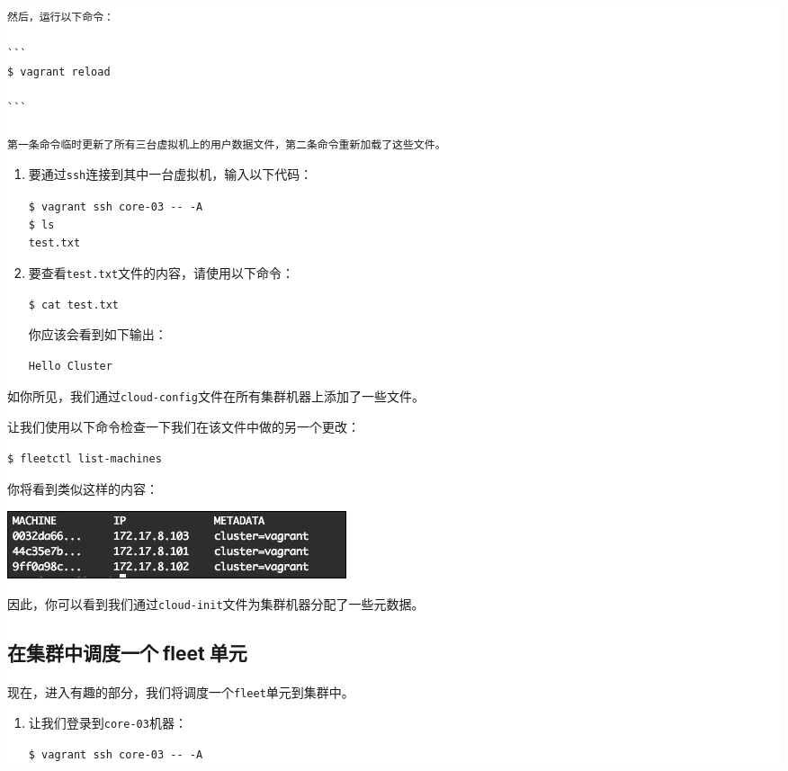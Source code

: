     然后，运行以下命令：

    ```
    $ vagrant reload

    ```

    第一条命令临时更新了所有三台虚拟机上的用户数据文件，第二条命令重新加载了这些文件。

1.  要通过`ssh`连接到其中一台虚拟机，输入以下代码：

    ```
    $ vagrant ssh core-03 -- -A
    $ ls
    test.txt

    ```

1.  要查看`test.txt`文件的内容，请使用以下命令：

    ```
    $ cat test.txt

    ```

    你应该会看到如下输出：

    ```
    Hello Cluster

    ```

如你所见，我们通过`cloud-config`文件在所有集群机器上添加了一些文件。

让我们使用以下命令检查一下我们在该文件中做的另一个更改：

```
$ fleetctl list-machines

```

你将看到类似这样的内容：

![通过 cloud-config 文件定制集群](img/image00126.jpeg)

因此，你可以看到我们通过`cloud-init`文件为集群机器分配了一些元数据。

## 在集群中调度一个 fleet 单元

现在，进入有趣的部分，我们将调度一个`fleet`单元到集群中。

1.  让我们登录到`core-03`机器：

    ```
    $ vagrant ssh core-03 -- -A
